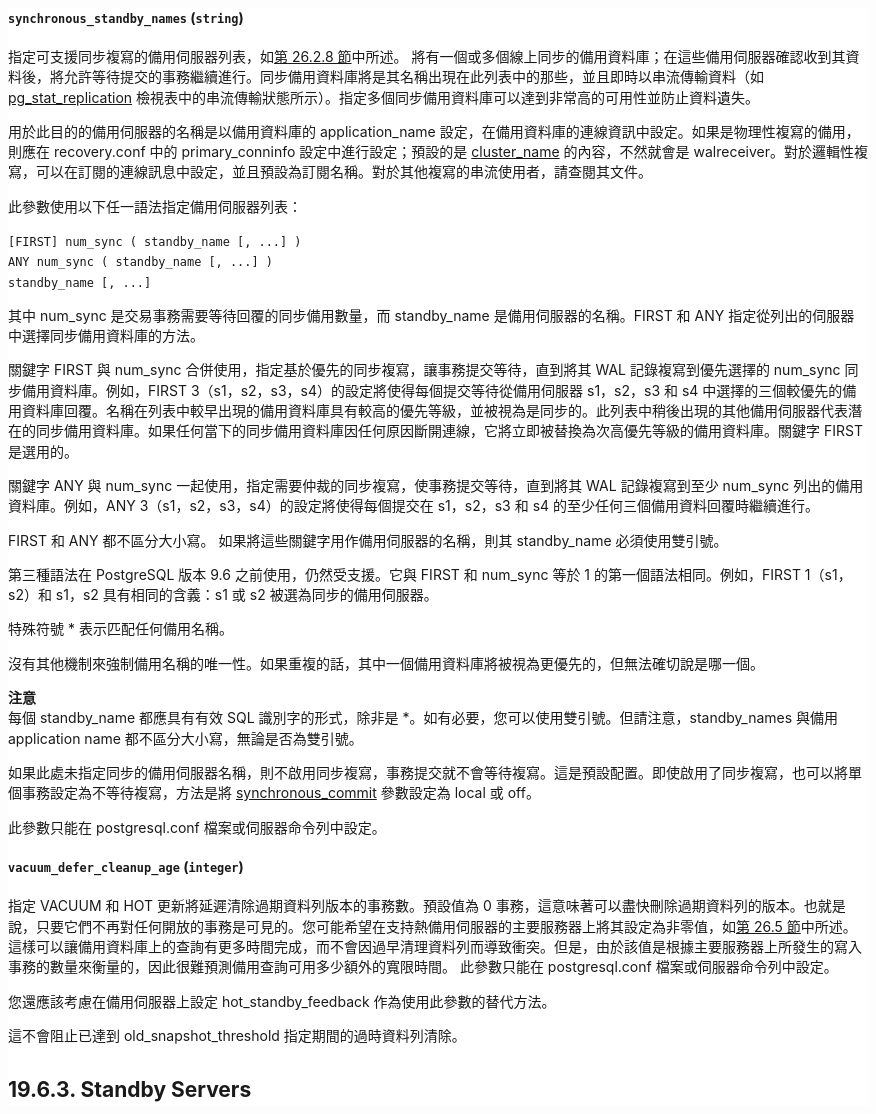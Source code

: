 #### `synchronous_standby_names` (`string`)

指定可支援同步複寫的備用伺服器列表，如[第 26.2.8 節](../high-availability-load-balancing-and-replication/log-shipping-standby-servers.md#26-2-8-synchronous-replication)中所述。 將有一個或多個線上同步的備用資料庫；在這些備用伺服器確認收到其資料後，將允許等待提交的事務繼續進行。同步備用資料庫將是其名稱出現在此列表中的那些，並且即時以串流傳輸資料（如 [pg\_stat\_replication](../monitoring-database-activity/the-statistics-collector.md) 檢視表中的串流傳輸狀態所示）。指定多個同步備用資料庫可以達到非常高的可用性並防止資料遺失。

用於此目的的備用伺服器的名稱是以備用資料庫的 application\_name 設定，在備用資料庫的連線資訊中設定。如果是物理性複寫的備用，則應在 recovery.conf 中的 primary\_conninfo 設定中進行設定；預設的是 [cluster\_name](error-reporting-and-logging.md#cluster\_name-string) 的內容，不然就會是 walreceiver。對於邏輯性複寫，可以在訂閱的連線訊息中設定，並且預設為訂閱名稱。對於其他複寫的串流使用者，請查閱其文件。

此參數使用以下任一語法指定備用伺服器列表：

```
[FIRST] num_sync ( standby_name [, ...] )
ANY num_sync ( standby_name [, ...] )
standby_name [, ...]
```

其中 num\_sync 是交易事務需要等待回覆的同步備用數量，而 standby\_name 是備用伺服器的名稱。FIRST 和 ANY 指定從列出的伺服器中選擇同步備用資料庫的方法。

關鍵字 FIRST 與 num\_sync 合併使用，指定基於優先的同步複寫，讓事務提交等待，直到將其 WAL 記錄複寫到優先選擇的 num\_sync 同步備用資料庫。例如，FIRST 3（s1，s2，s3，s4）的設定將使得每個提交等待從備用伺服器 s1，s2，s3 和 s4 中選擇的三個較優先的備用資料庫回覆。名稱在列表中較早出現的備用資料庫具有較高的優先等級，並被視為是同步的。此列表中稍後出現的其他備用伺服器代表潛在的同步備用資料庫。如果任何當下的同步備用資料庫因任何原因斷開連線，它將立即被替換為次高優先等級的備用資料庫。關鍵字 FIRST 是選用的。

關鍵字 ANY 與 num\_sync 一起使用，指定需要仲裁的同步複寫，使事務提交等待，直到將其 WAL 記錄複寫到至少 num\_sync 列出的備用資料庫。例如，ANY 3（s1，s2，s3，s4）的設定將使得每個提交在 s1，s2，s3 和 s4 的至少任何三個備用資料回覆時繼續進行。

FIRST 和 ANY 都不區分大小寫。 如果將這些關鍵字用作備用伺服器的名稱，則其 standby\_name 必須使用雙引號。

第三種語法在 PostgreSQL 版本 9.6 之前使用，仍然受支援。它與 FIRST 和 num\_sync 等於 1 的第一個語法相同。例如，FIRST 1（s1，s2）和 s1，s2 具有相同的含義：s1 或 s2 被選為同步的備用伺服器。

特殊符號 \* 表示匹配任何備用名稱。

沒有其他機制來強制備用名稱的唯一性。如果重複的話，其中一個備用資料庫將被視為更優先的，但無法確切說是哪一個。

**注意**\
每個 standby\_name 都應具有有效 SQL 識別字的形式，除非是 \*。如有必要，您可以使用雙引號。但請注意，standby\_names 與備用 application name 都不區分大小寫，無論是否為雙引號。

如果此處未指定同步的備用伺服器名稱，則不啟用同步複寫，事務提交就不會等待複寫。這是預設配置。即使啟用了同步複寫，也可以將單個事務設定為不等待複寫，方法是將 [synchronous\_commit](write-ahead-log.md#19-5-1-settings) 參數設定為 local 或 off。

此參數只能在 postgresql.conf 檔案或伺服器命令列中設定。

#### `vacuum_defer_cleanup_age` (`integer`)

指定 VACUUM 和 HOT 更新將延遲清除過期資料列版本的事務數。預設值為 0 事務，這意味著可以盡快刪除過期資料列的版本。也就是說，只要它們不再對任何開放的事務是可見的。您可能希望在支持熱備用伺服器的主要服務器上將其設定為非零值，如[第 26.5 節](../high-availability-load-balancing-and-replication/hot-standby.md)中所述。這樣可以讓備用資料庫上的查詢有更多時間完成，而不會因過早清理資料列而導致衝突。但是，由於該值是根據主要服務器上所發生的寫入事務的數量來衡量的，因此很難預測備用查詢可用多少額外的寬限時間。 此參數只能在 postgresql.conf 檔案或伺服器命令列中設定。

您還應該考慮在備用伺服器上設定 hot\_standby\_feedback 作為使用此參數的替代方法。

這不會阻止已達到 old\_snapshot\_threshold 指定期間的過時資料列清除。

## 19.6.3. Standby Servers
